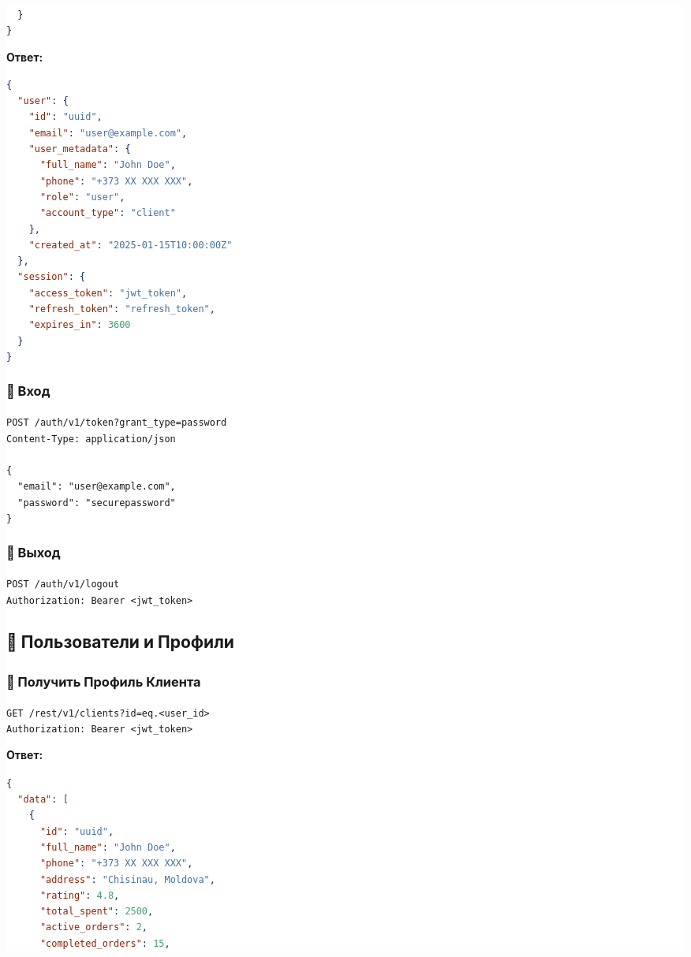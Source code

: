 ```http
  }
}
```

**Ответ:**
```json
{
  "user": {
    "id": "uuid",
    "email": "user@example.com",
    "user_metadata": {
      "full_name": "John Doe",
      "phone": "+373 XX XXX XXX",
      "role": "user",
      "account_type": "client"
    },
    "created_at": "2025-01-15T10:00:00Z"
  },
  "session": {
    "access_token": "jwt_token",
    "refresh_token": "refresh_token",
    "expires_in": 3600
  }
}
```

### 🔑 Вход
```http
POST /auth/v1/token?grant_type=password
Content-Type: application/json

{
  "email": "user@example.com",
  "password": "securepassword"
}
```

### 🚪 Выход
```http
POST /auth/v1/logout
Authorization: Bearer <jwt_token>
```

## 👥 Пользователи и Профили

### 👤 Получить Профиль Клиента
```http
GET /rest/v1/clients?id=eq.<user_id>
Authorization: Bearer <jwt_token>
```

**Ответ:**
```json
{
  "data": [
    {
      "id": "uuid",
      "full_name": "John Doe",
      "phone": "+373 XX XXX XXX",
      "address": "Chisinau, Moldova",
      "rating": 4.8,
      "total_spent": 2500,
      "active_orders": 2,
      "completed_orders": 15,
```